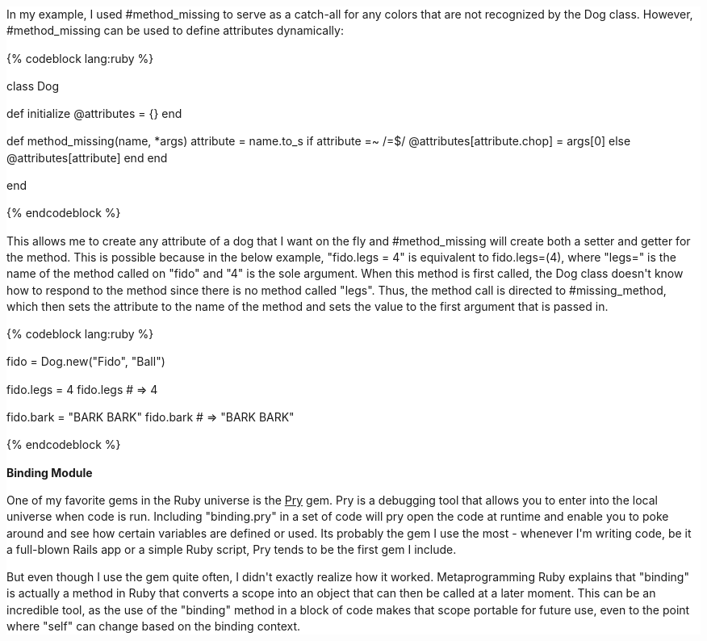 In my example, I used #method_missing to serve as a catch-all for any colors that are not recognized by the Dog class. However, #method_missing can be used to define attributes dynamically:

{% codeblock lang:ruby %}

class Dog

  def initialize
    @attributes = {}
  end

  def method_missing(name, *args)
    attribute = name.to_s
    if attribute =~ /=$/
      @attributes[attribute.chop] = args[0]
    else
      @attributes[attribute]
    end
  end

end

{% endcodeblock %}

This allows me to create any attribute of a dog that I want on the fly and #method_missing will create both a setter and getter for the method. This is possible because in the below example, "fido.legs = 4" is equivalent to fido.legs=(4), where "legs=" is the name of the method called on "fido" and "4" is the sole argument. When this method is first called, the Dog class doesn't know how to respond to the method since there is no method called "legs". Thus, the method call is directed to #missing_method, which then sets the attribute to the name of the method and sets the value to the first argument that is passed in. 

{% codeblock lang:ruby %}

fido = Dog.new("Fido", "Ball")

fido.legs = 4
fido.legs # => 4

fido.bark = "BARK BARK"
fido.bark # => "BARK BARK"

{% endcodeblock %}

<strong>Binding Module</strong>

One of my favorite gems in the Ruby universe is the <a href="https://github.com/pry/pry" target="_blank">Pry</a> gem. Pry is a debugging tool that allows you to enter into the local universe when code is run. Including "binding.pry" in a set of code will pry open the code at runtime and enable you to poke around and see how certain variables are defined or used. Its probably the gem I use the most - whenever I'm writing code, be it a full-blown Rails app or a simple Ruby script, Pry tends to be the first gem I include.

But even though I use the gem quite often, I didn't exactly realize how it worked. Metaprogramming Ruby explains that "binding" is actually a method in Ruby that converts a scope into an object that can then be called at a later moment. This can be an incredible tool, as the use of the "binding" method in a block of code makes that scope portable for future use, even to the point where "self" can change based on the binding context.
